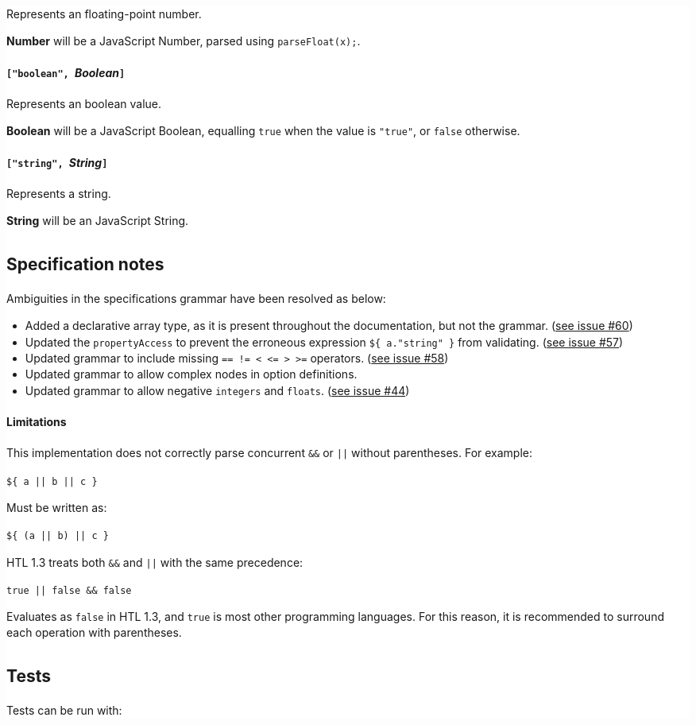 Represents an floating-point number.

**Number** will be a JavaScript Number, parsed using `parseFloat(x);`.

#### `["boolean", `*Boolean*`]`

Represents an boolean value.

**Boolean** will be a JavaScript Boolean, equalling `true` when the value is `"true"`, or `false` otherwise.

#### `["string", `*String*`]`

Represents a string.

**String** will be an JavaScript String.

## Specification notes

Ambiguities in the specifications grammar have been resolved as below:

- Added a declarative array type, as it is present throughout the documentation, but not the grammar. ([see issue #60](https://github.com/Adobe-Marketing-Cloud/htl-spec/issues/60))
- Updated the `propertyAccess` to prevent the erroneous expression `${ a."string" }` from validating. ([see issue #57](https://github.com/Adobe-Marketing-Cloud/htl-spec/issues/57))
- Updated grammar to include missing `== != < <= > >=` operators. ([see issue #58](https://github.com/Adobe-Marketing-Cloud/htl-spec/issues/58))
- Updated grammar to allow complex nodes in option definitions.
- Updated grammar to allow negative `integers` and `floats`.  ([see issue #44](https://github.com/Adobe-Marketing-Cloud/htl-spec/issues/44))

#### Limitations

This implementation does not correctly parse concurrent `&&` or `||` without parentheses. For example:

```
${ a || b || c }
```

Must be written as:

```
${ (a || b) || c }
```

HTL 1.3 treats both `&&` and `||` with the same precedence:

```
true || false && false
```

Evaluates as `false` in HTL 1.3, and `true` is most other programming languages. For this reason, it is recommended to surround each operation with parentheses.

## Tests

Tests can be run with:
